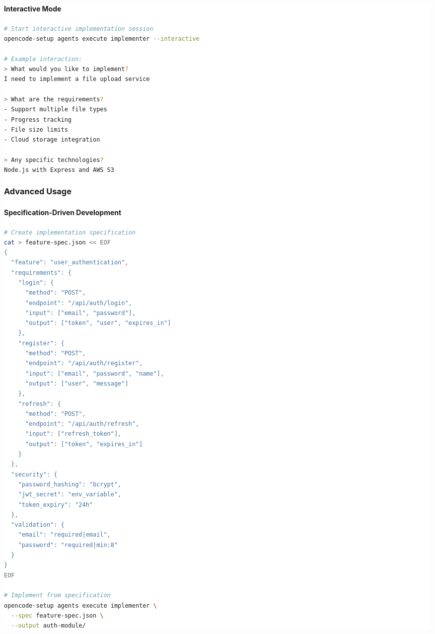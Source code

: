 #### **Interactive Mode**
```bash
# Start interactive implementation session
opencode-setup agents execute implementer --interactive

# Example interaction:
> What would you like to implement?
I need to implement a file upload service

> What are the requirements?
- Support multiple file types
- Progress tracking
- File size limits
- Cloud storage integration

> Any specific technologies?
Node.js with Express and AWS S3
```

### Advanced Usage

#### **Specification-Driven Development**
```bash
# Create implementation specification
cat > feature-spec.json << EOF
{
  "feature": "user_authentication",
  "requirements": {
    "login": {
      "method": "POST",
      "endpoint": "/api/auth/login",
      "input": ["email", "password"],
      "output": ["token", "user", "expires_in"]
    },
    "register": {
      "method": "POST",
      "endpoint": "/api/auth/register",
      "input": ["email", "password", "name"],
      "output": ["user", "message"]
    },
    "refresh": {
      "method": "POST",
      "endpoint": "/api/auth/refresh",
      "input": ["refresh_token"],
      "output": ["token", "expires_in"]
    }
  },
  "security": {
    "password_hashing": "bcrypt",
    "jwt_secret": "env_variable",
    "token_expiry": "24h"
  },
  "validation": {
    "email": "required|email",
    "password": "required|min:8"
  }
}
EOF

# Implement from specification
opencode-setup agents execute implementer \
  --spec feature-spec.json \
  --output auth-module/
```